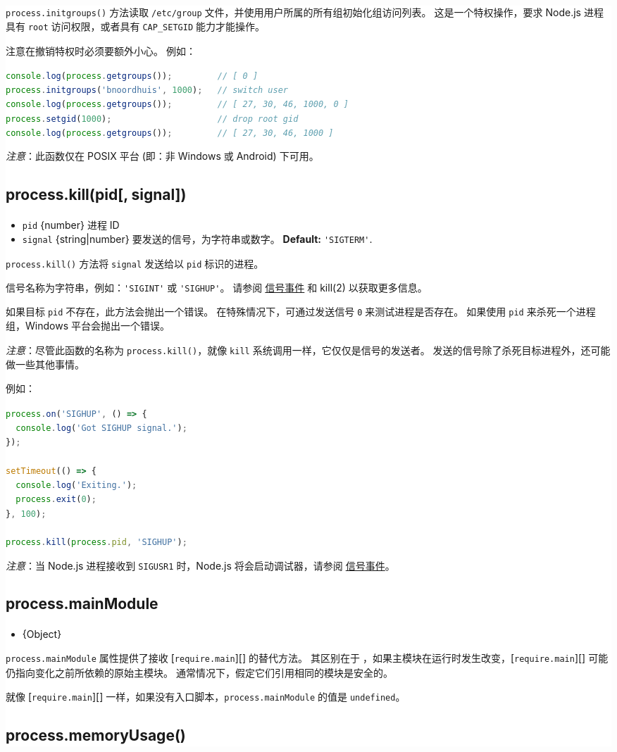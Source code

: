 `process.initgroups()` 方法读取 `/etc/group` 文件，并使用用户所属的所有组初始化组访问列表。 这是一个特权操作，要求 Node.js 进程具有 `root` 访问权限，或者具有 `CAP_SETGID` 能力才能操作。

注意在撤销特权时必须要额外小心。 例如：

```js
console.log(process.getgroups());         // [ 0 ]
process.initgroups('bnoordhuis', 1000);   // switch user
console.log(process.getgroups());         // [ 27, 30, 46, 1000, 0 ]
process.setgid(1000);                     // drop root gid
console.log(process.getgroups());         // [ 27, 30, 46, 1000 ]
```

*注意*：此函数仅在 POSIX 平台 (即：非 Windows 或 Android) 下可用。

## process.kill(pid[, signal])



* `pid` {number} 进程 ID
* `signal` {string|number} 要发送的信号，为字符串或数字。 **Default:** `'SIGTERM'`.

`process.kill()` 方法将 `signal` 发送给以 `pid` 标识的进程。

信号名称为字符串，例如：`'SIGINT'` 或 `'SIGHUP'`。 请参阅 [信号事件](#process_signal_events) 和 kill(2) 以获取更多信息。

如果目标 `pid` 不存在，此方法会抛出一个错误。 在特殊情况下，可通过发送信号 `0` 来测试进程是否存在。 如果使用 `pid` 来杀死一个进程组，Windows 平台会抛出一个错误。

*注意*：尽管此函数的名称为 `process.kill()`，就像 `kill` 系统调用一样，它仅仅是信号的发送者。 发送的信号除了杀死目标进程外，还可能做一些其他事情。

例如：

```js
process.on('SIGHUP', () => {
  console.log('Got SIGHUP signal.');
});

setTimeout(() => {
  console.log('Exiting.');
  process.exit(0);
}, 100);

process.kill(process.pid, 'SIGHUP');
```

*注意*：当 Node.js 进程接收到 `SIGUSR1` 时，Node.js 将会启动调试器，请参阅 [信号事件](#process_signal_events)。

## process.mainModule



* {Object}

`process.mainModule` 属性提供了接收 [`require.main`][] 的替代方法。 其区别在于 ，如果主模块在运行时发生改变，[`require.main`][] 可能仍指向变化之前所依赖的原始主模块。 通常情况下，假定它们引用相同的模块是安全的。

就像 [`require.main`][] 一样，如果没有入口脚本，`process.mainModule` 的值是 `undefined`。

## process.memoryUsage()
